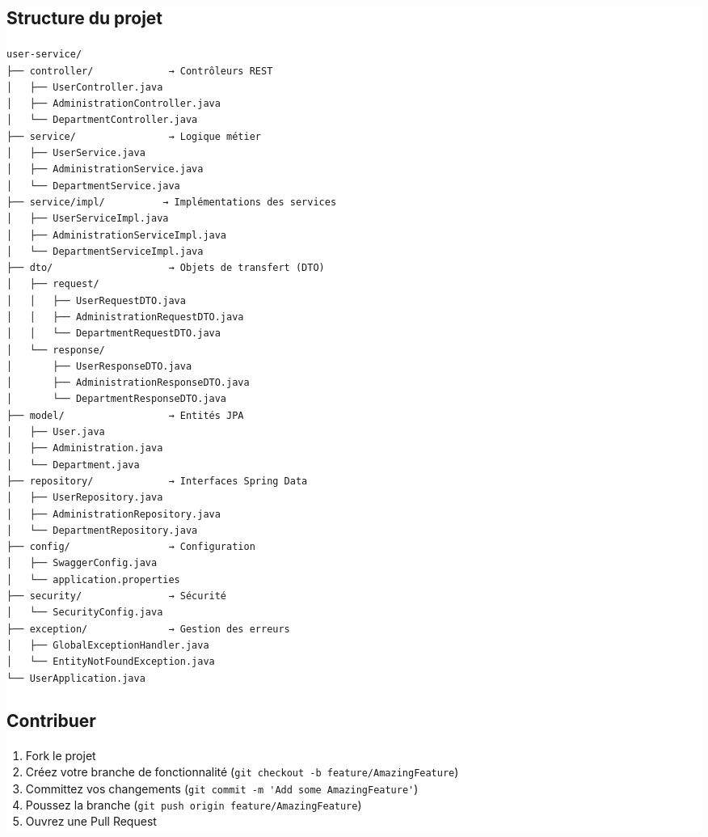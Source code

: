 ## Structure du projet

```
user-service/
├── controller/             → Contrôleurs REST
│   ├── UserController.java
│   ├── AdministrationController.java
│   └── DepartmentController.java
├── service/                → Logique métier
│   ├── UserService.java
│   ├── AdministrationService.java
│   └── DepartmentService.java
├── service/impl/          → Implémentations des services
│   ├── UserServiceImpl.java
│   ├── AdministrationServiceImpl.java
│   └── DepartmentServiceImpl.java
├── dto/                    → Objets de transfert (DTO)
│   ├── request/
│   │   ├── UserRequestDTO.java
│   │   ├── AdministrationRequestDTO.java
│   │   └── DepartmentRequestDTO.java
│   └── response/
│       ├── UserResponseDTO.java
│       ├── AdministrationResponseDTO.java
│       └── DepartmentResponseDTO.java
├── model/                  → Entités JPA
│   ├── User.java
│   ├── Administration.java
│   └── Department.java
├── repository/             → Interfaces Spring Data
│   ├── UserRepository.java
│   ├── AdministrationRepository.java
│   └── DepartmentRepository.java
├── config/                 → Configuration
│   ├── SwaggerConfig.java
│   └── application.properties
├── security/               → Sécurité
│   └── SecurityConfig.java
├── exception/              → Gestion des erreurs
│   ├── GlobalExceptionHandler.java
│   └── EntityNotFoundException.java
└── UserApplication.java
```

## Contribuer

1. Fork le projet
2. Créez votre branche de fonctionnalité (`git checkout -b feature/AmazingFeature`)
3. Committez vos changements (`git commit -m 'Add some AmazingFeature'`)
4. Poussez la branche (`git push origin feature/AmazingFeature`)
5. Ouvrez une Pull Request
